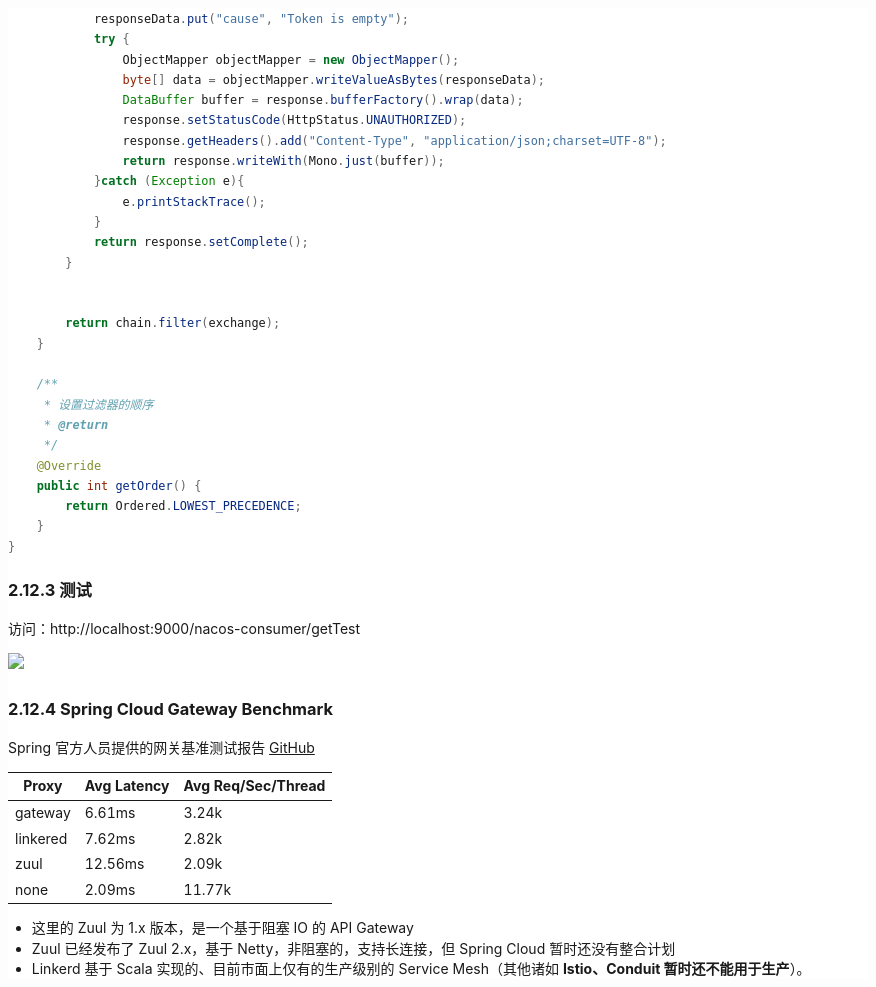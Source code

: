 ```java
            responseData.put("cause", "Token is empty");
            try {
                ObjectMapper objectMapper = new ObjectMapper();
                byte[] data = objectMapper.writeValueAsBytes(responseData);
                DataBuffer buffer = response.bufferFactory().wrap(data);
                response.setStatusCode(HttpStatus.UNAUTHORIZED);
                response.getHeaders().add("Content-Type", "application/json;charset=UTF-8");
                return response.writeWith(Mono.just(buffer));
            }catch (Exception e){
                e.printStackTrace();
            }
            return response.setComplete();
        }


        return chain.filter(exchange);
    }

    /**
     * 设置过滤器的顺序
     * @return
     */
    @Override
    public int getOrder() {
        return Ordered.LOWEST_PRECEDENCE;
    }
}
```

### 2.12.3 测试

访问：http://localhost:9000/nacos-consumer/getTest

![](http://mycsdnblog.work/201919231747-j.png)

### 2.12.4 Spring Cloud Gateway Benchmark

Spring 官方人员提供的网关基准测试报告 [GitHub](https://github.com/spencergibb/spring-cloud-gateway-bench)

| Proxy    | Avg Latency | Avg Req/Sec/Thread |
| -------- | ----------- | ------------------ |
| gateway  | 6.61ms      | 3.24k              |
| linkered | 7.62ms      | 2.82k              |
| zuul     | 12.56ms     | 2.09k              |
| none     | 2.09ms      | 11.77k             |

- 这里的 Zuul 为 1.x 版本，是一个基于阻塞 IO 的 API Gateway
- Zuul 已经发布了 Zuul 2.x，基于 Netty，非阻塞的，支持长连接，但 Spring Cloud 暂时还没有整合计划
- Linkerd 基于 Scala 实现的、目前市面上仅有的生产级别的 Service Mesh（其他诸如 **Istio、Conduit 暂时还不能用于生产**）。
